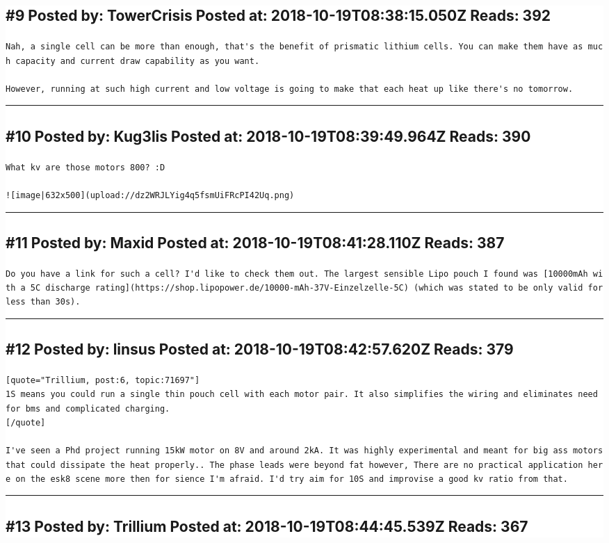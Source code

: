 ## \#9 Posted by: TowerCrisis Posted at: 2018-10-19T08:38:15.050Z Reads: 392

```
Nah, a single cell can be more than enough, that's the benefit of prismatic lithium cells. You can make them have as much capacity and current draw capability as you want.

However, running at such high current and low voltage is going to make that each heat up like there's no tomorrow.
```

---
## \#10 Posted by: Kug3lis Posted at: 2018-10-19T08:39:49.964Z Reads: 390

```
What kv are those motors 800? :D

![image|632x500](upload://dz2WRJLYig4q5fsmUiFRcPI42Uq.png)
```

---
## \#11 Posted by: Maxid Posted at: 2018-10-19T08:41:28.110Z Reads: 387

```
Do you have a link for such a cell? I'd like to check them out. The largest sensible Lipo pouch I found was [10000mAh with a 5C discharge rating](https://shop.lipopower.de/10000-mAh-37V-Einzelzelle-5C) (which was stated to be only valid for less than 30s).
```

---
## \#12 Posted by: linsus Posted at: 2018-10-19T08:42:57.620Z Reads: 379

```
[quote="Trillium, post:6, topic:71697"]
1S means you could run a single thin pouch cell with each motor pair. It also simplifies the wiring and eliminates need for bms and complicated charging.
[/quote]

I've seen a Phd project running 15kW motor on 8V and around 2kA. It was highly experimental and meant for big ass motors that could dissipate the heat properly.. The phase leads were beyond fat however, There are no practical application here on the esk8 scene more then for sience I'm afraid. I'd try aim for 10S and improvise a good kv ratio from that.
```

---
## \#13 Posted by: Trillium Posted at: 2018-10-19T08:44:45.539Z Reads: 367
